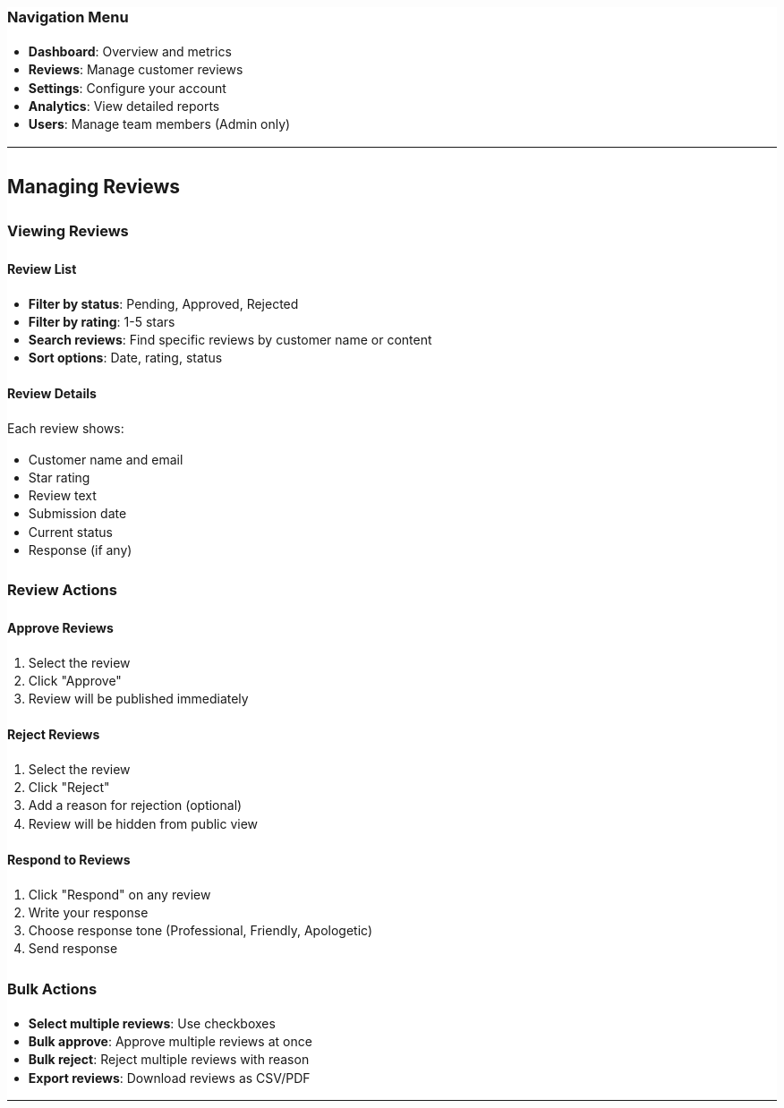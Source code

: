 ### Navigation Menu
- **Dashboard**: Overview and metrics
- **Reviews**: Manage customer reviews
- **Settings**: Configure your account
- **Analytics**: View detailed reports
- **Users**: Manage team members (Admin only)

---

## Managing Reviews

### Viewing Reviews

#### Review List
- **Filter by status**: Pending, Approved, Rejected
- **Filter by rating**: 1-5 stars
- **Search reviews**: Find specific reviews by customer name or content
- **Sort options**: Date, rating, status

#### Review Details
Each review shows:
- Customer name and email
- Star rating
- Review text
- Submission date
- Current status
- Response (if any)

### Review Actions

#### Approve Reviews
1. Select the review
2. Click "Approve"
3. Review will be published immediately

#### Reject Reviews
1. Select the review
2. Click "Reject"
3. Add a reason for rejection (optional)
4. Review will be hidden from public view

#### Respond to Reviews
1. Click "Respond" on any review
2. Write your response
3. Choose response tone (Professional, Friendly, Apologetic)
4. Send response

### Bulk Actions
- **Select multiple reviews**: Use checkboxes
- **Bulk approve**: Approve multiple reviews at once
- **Bulk reject**: Reject multiple reviews with reason
- **Export reviews**: Download reviews as CSV/PDF

---